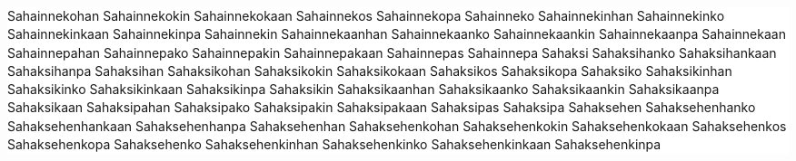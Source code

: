 Sahainnekohan
Sahainnekokin
Sahainnekokaan
Sahainnekos
Sahainnekopa
Sahainneko
Sahainnekinhan
Sahainnekinko
Sahainnekinkaan
Sahainnekinpa
Sahainnekin
Sahainnekaanhan
Sahainnekaanko
Sahainnekaankin
Sahainnekaanpa
Sahainnekaan
Sahainnepahan
Sahainnepako
Sahainnepakin
Sahainnepakaan
Sahainnepas
Sahainnepa
Sahaksi
Sahaksihanko
Sahaksihankaan
Sahaksihanpa
Sahaksihan
Sahaksikohan
Sahaksikokin
Sahaksikokaan
Sahaksikos
Sahaksikopa
Sahaksiko
Sahaksikinhan
Sahaksikinko
Sahaksikinkaan
Sahaksikinpa
Sahaksikin
Sahaksikaanhan
Sahaksikaanko
Sahaksikaankin
Sahaksikaanpa
Sahaksikaan
Sahaksipahan
Sahaksipako
Sahaksipakin
Sahaksipakaan
Sahaksipas
Sahaksipa
Sahaksehen
Sahaksehenhanko
Sahaksehenhankaan
Sahaksehenhanpa
Sahaksehenhan
Sahaksehenkohan
Sahaksehenkokin
Sahaksehenkokaan
Sahaksehenkos
Sahaksehenkopa
Sahaksehenko
Sahaksehenkinhan
Sahaksehenkinko
Sahaksehenkinkaan
Sahaksehenkinpa